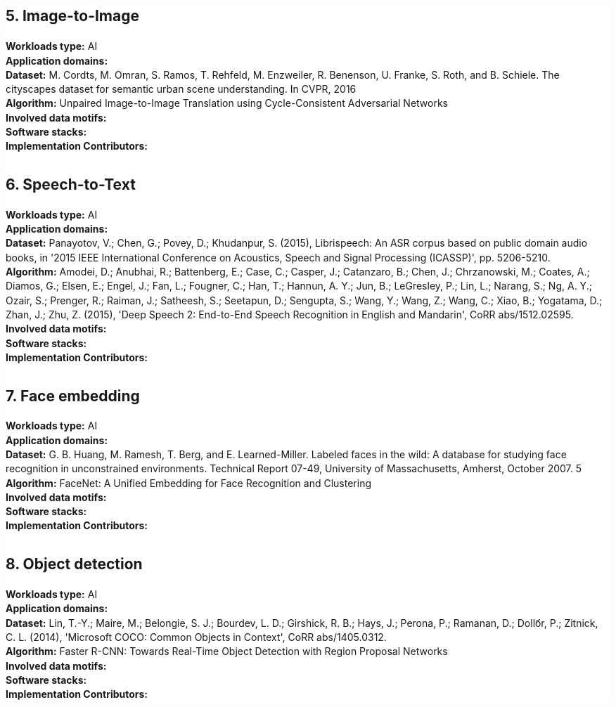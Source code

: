 ## 5. Image-to-Image  
**Workloads type:** AI   
**Application domains:**   
**Dataset:** M. Cordts, M. Omran, S. Ramos, T. Rehfeld, M. Enzweiler, R. Benenson, U. Franke, S. Roth, and B. Schiele. The cityscapes dataset for semantic urban scene understanding. In CVPR, 2016  
**Algorithm:** Unpaired Image-to-Image Translation using Cycle-Consistent Adversarial Networks  
**Involved data motifs:**   
**Software stacks:**   
**Implementation Contributors:**   

## 6. Speech-to-Text  
**Workloads type:** AI   
**Application domains:**   
**Dataset:** Panayotov, V.; Chen, G.; Povey, D.; Khudanpur, S. (2015), Librispeech: An ASR corpus based on public domain audio books, in '2015 IEEE International Conference on Acoustics, Speech and Signal Processing (ICASSP)', pp. 5206-5210.  
**Algorithm:** Amodei, D.; Anubhai, R.; Battenberg, E.; Case, C.; Casper, J.; Catanzaro, B.; Chen, J.; Chrzanowski, M.; Coates, A.; Diamos, G.; Elsen, E.; Engel, J.; Fan, L.; Fougner, C.; Han, T.; Hannun, A. Y.; Jun, B.; LeGresley, P.; Lin, L.; Narang, S.; Ng, A. Y.; Ozair, S.; Prenger, R.; Raiman, J.; Satheesh, S.; Seetapun, D.; Sengupta, S.; Wang, Y.; Wang, Z.; Wang, C.; Xiao, B.; Yogatama, D.; Zhan, J.; Zhu, Z. (2015), 'Deep Speech 2: End-to-End Speech Recognition in English and Mandarin', CoRR abs/1512.02595.  
**Involved data motifs:**   
**Software stacks:**   
**Implementation Contributors:**   

## 7. Face embedding  
**Workloads type:** AI   
**Application domains:**   
**Dataset:** G. B. Huang, M. Ramesh, T. Berg, and E. Learned-Miller. Labeled faces in the wild: A database for studying face recognition in unconstrained environments. Technical Report 07-49, University of Massachusetts, Amherst, October 2007. 5  
**Algorithm:** FaceNet: A Unified Embedding for Face Recognition and Clustering  
**Involved data motifs:**   
**Software stacks:**   
**Implementation Contributors:**   

## 8. Object detection  
**Workloads type:** AI  
**Application domains:**   
**Dataset:** Lin, T.-Y.; Maire, M.; Belongie, S. J.; Bourdev, L. D.; Girshick, R. B.; Hays, J.; Perona, P.; Ramanan, D.; Dollбr, P.; Zitnick, C. L. (2014), 'Microsoft COCO: Common Objects in Context', CoRR abs/1405.0312.  
**Algorithm:** Faster R-CNN: Towards Real-Time Object Detection with Region Proposal Networks  
**Involved data motifs:**   
**Software stacks:**   
**Implementation Contributors:**   

